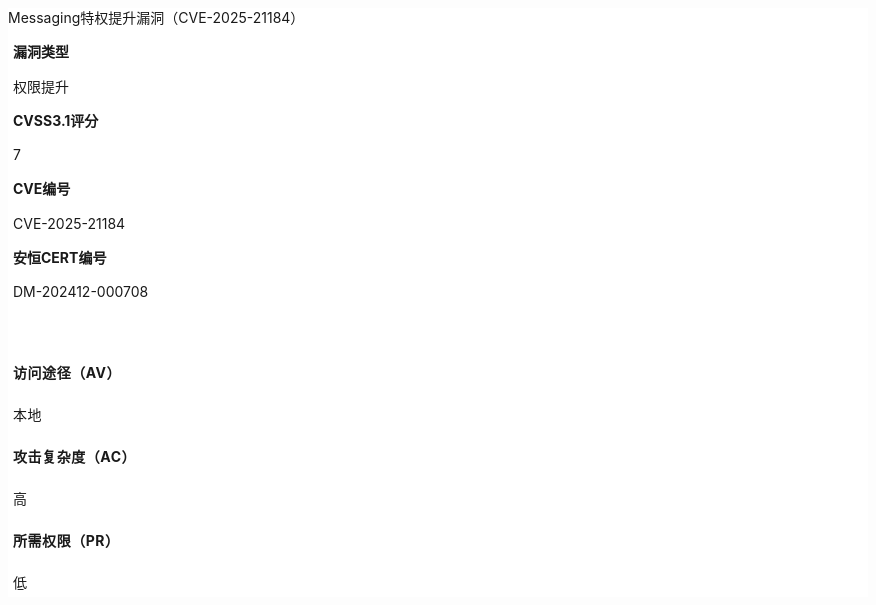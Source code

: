 Messaging特权提升漏洞（CVE-2025-21184）</span></strong></p></section></section></td></tr><tr><td colspan="1" rowspan="1" style="word-break:break-all;hyphens:auto;border-color:#4577da;" width="113"><section style="margin-top:5px;margin-bottom:5px;"><section style="margin-bottom:unset;padding-right:5px;padding-left:5px;text-align:left;font-size:14px;box-sizing:border-box;"><p><strong>漏洞类型</strong></p></section></section></td><td colspan="1" rowspan="1" style="word-break:break-all;hyphens:auto;border-color:#4577da;" width="146"><section style="margin-top:5px;margin-bottom:5px;"><section style="margin-bottom:unset;padding-right:5px;padding-left:5px;text-align:left;font-size:14px;box-sizing:border-box;"><p>权限提升</p></section></section></td><td colspan="1" rowspan="1" style="word-break:break-all;hyphens:auto;border-color:#4577da;" width="152"><section style="margin-top:5px;margin-bottom:5px;"><section style="margin-bottom:unset;padding-right:5px;padding-left:5px;text-align:left;font-size:14px;box-sizing:border-box;"><p><strong>CVSS3.1评分</strong></p></section></section></td><td colspan="1" rowspan="1" style="word-break:break-all;hyphens:auto;border-color:#4577da;" width="166"><section style="margin-top:5px;margin-bottom:5px;"><section style="margin-bottom:unset;padding-right:5px;padding-left:5px;text-align:left;font-size:14px;box-sizing:border-box;"><p>7<br/></p></section></section></td></tr><tr><td colspan="1" rowspan="1" style="word-break:break-all;hyphens:auto;border-color:#4577da;" width="113"><section style="margin-top:5px;margin-bottom:5px;"><section style="margin-bottom:unset;padding-right:5px;padding-left:5px;text-align:left;font-size:14px;box-sizing:border-box;"><p><strong>CVE编号<br/></strong></p></section></section></td><td colspan="1" rowspan="1" style="word-break:break-all;hyphens:auto;border-color:#4577da;" width="146"><section style="margin-top:5px;margin-bottom:5px;"><section style="margin-bottom:unset;padding-right:5px;padding-left:5px;text-align:left;font-size:14px;box-sizing:border-box;"><p>CVE-2025-21184</p></section></section></td><td colspan="1" rowspan="1" style="word-break:break-all;hyphens:auto;border-color:#4577da;" width="152"><section style="margin-top:5px;margin-bottom:5px;"><section style="margin-bottom:unset;padding-right:5px;padding-left:5px;text-align:left;font-size:14px;box-sizing:border-box;"><p><strong>安恒CERT编号<br/></strong></p></section></section></td><td colspan="1" rowspan="1" style="word-break:break-all;hyphens:auto;border-color:#4577da;" width="166"><section style="margin-top:5px;margin-bottom:5px;"><section style="margin-bottom:unset;padding-right:5px;padding-left:5px;text-align:left;font-size:14px;box-sizing:border-box;"><p>DM-202412-000708</p></section></section></td></tr><tr><td colspan="4" rowspan="1" data-style="word-break:break-all;hyphens:auto;border-color:rgb(69, 119, 218);background-color:rgb(69, 119, 218);" style="word-break:break-all;hyphens:auto;border-color:#4577da;background-color:#4577da;"><section style="margin-top:5px;margin-bottom:5px;"><section style="margin-bottom:unset;padding-right:5px;padding-left:5px;text-align:left;font-size:14px;color:#ffffff;box-sizing:border-box;"><p><strong><span style="font-size:14px;letter-spacing:0.544px;line-height:28px;">CVSS向量</span></strong></p></section></section></td></tr><tr><td colspan="1" rowspan="1" style="word-break:break-all;hyphens:auto;border-color:#4577da;" width="113"><section style="margin-top:5px;margin-bottom:5px;"><section style="margin-bottom:unset;padding-right:5px;padding-left:5px;text-align:left;font-size:14px;box-sizing:border-box;"><p><strong><span style="font-size:14px;letter-spacing:0.544px;line-height:28px;">访问途径（AV）</span></strong></p></section></section></td><td colspan="1" rowspan="1" style="word-break:break-all;hyphens:auto;border-color:#4577da;" width="146"><section style="margin-top:5px;margin-bottom:5px;"><section style="margin-bottom:unset;padding-right:5px;padding-left:5px;text-align:left;font-size:14px;box-sizing:border-box;"><p><span style="font-size:14px;letter-spacing:0.544px;line-height:28px;">本地<br/></span></p></section></section></td><td colspan="1" rowspan="1" style="word-break:break-all;hyphens:auto;border-color:#4577da;" width="152"><section style="margin-top:5px;margin-bottom:5px;"><section style="margin-bottom:unset;padding-right:5px;padding-left:5px;text-align:left;font-size:14px;box-sizing:border-box;"><p><strong><span style="font-size:14px;letter-spacing:0.544px;line-height:28px;">攻击复杂度（AC）</span></strong></p></section></section></td><td colspan="1" rowspan="1" style="word-break:break-all;hyphens:auto;border-color:#4577da;" width="166"><section style="margin-top:5px;margin-bottom:5px;"><section style="margin-bottom:unset;padding-right:5px;padding-left:5px;text-align:left;font-size:14px;box-sizing:border-box;"><p><span style="font-size:14px;letter-spacing:0.544px;line-height:28px;">高<br/></span></p></section></section></td></tr><tr><td colspan="1" rowspan="1" style="word-break:break-all;hyphens:auto;border-color:#4577da;" width="113"><section style="margin-top:5px;margin-bottom:5px;"><section style="margin-bottom:unset;padding-right:5px;padding-left:5px;text-align:left;font-size:14px;box-sizing:border-box;"><p><strong><span style="font-size:14px;letter-spacing:0.544px;line-height:28px;">所需权限（PR）</span></strong></p></section></section></td><td colspan="1" rowspan="1" style="word-break:break-all;hyphens:auto;border-color:#4577da;" width="146"><section style="margin-top:5px;margin-bottom:5px;"><section style="margin-bottom:unset;padding-right:5px;padding-left:5px;text-align:left;font-size:14px;box-sizing:border-box;"><p><span style="font-size:14px;letter-spacing:0.544px;line-height:28px;">低<br/></span></p></section></section></td><td colspan="1" rowspan="1" style="word-break:break-all;hyphens:auto;border-color:#4577da;" width="152"><section style="margin-top:5px;margin-bottom:5px;">